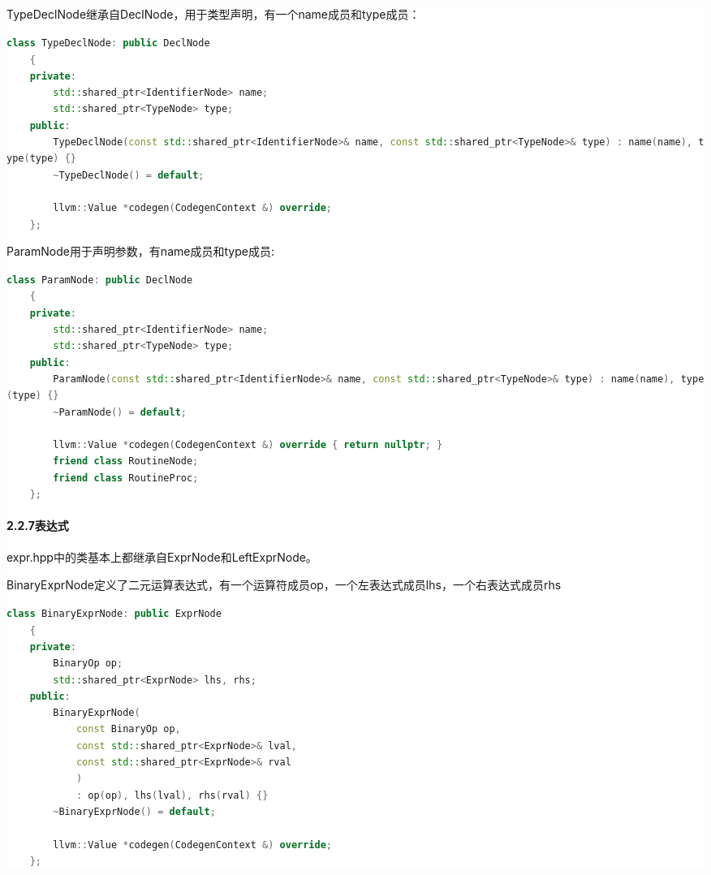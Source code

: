 TypeDeclNode继承自DeclNode，用于类型声明，有一个name成员和type成员：

```c++
class TypeDeclNode: public DeclNode
    {
    private:
        std::shared_ptr<IdentifierNode> name;
        std::shared_ptr<TypeNode> type;
    public:
        TypeDeclNode(const std::shared_ptr<IdentifierNode>& name, const std::shared_ptr<TypeNode>& type) : name(name), type(type) {}
        ~TypeDeclNode() = default;

        llvm::Value *codegen(CodegenContext &) override;
    };
```

ParamNode用于声明参数，有name成员和type成员:

```c++
class ParamNode: public DeclNode
    {
    private:
        std::shared_ptr<IdentifierNode> name;
        std::shared_ptr<TypeNode> type;
    public:
        ParamNode(const std::shared_ptr<IdentifierNode>& name, const std::shared_ptr<TypeNode>& type) : name(name), type(type) {}
        ~ParamNode() = default;

        llvm::Value *codegen(CodegenContext &) override { return nullptr; }
        friend class RoutineNode;
        friend class RoutineProc;
    };
```

#### 2.2.7表达式

expr.hpp中的类基本上都继承自ExprNode和LeftExprNode。

BinaryExprNode定义了二元运算表达式，有一个运算符成员op，一个左表达式成员lhs，一个右表达式成员rhs

```c++
class BinaryExprNode: public ExprNode
    {
    private:
        BinaryOp op;
        std::shared_ptr<ExprNode> lhs, rhs;
    public:
        BinaryExprNode(
            const BinaryOp op, 
            const std::shared_ptr<ExprNode>& lval, 
            const std::shared_ptr<ExprNode>& rval
            ) 
            : op(op), lhs(lval), rhs(rval) {}
        ~BinaryExprNode() = default;

        llvm::Value *codegen(CodegenContext &) override;
    };
```
